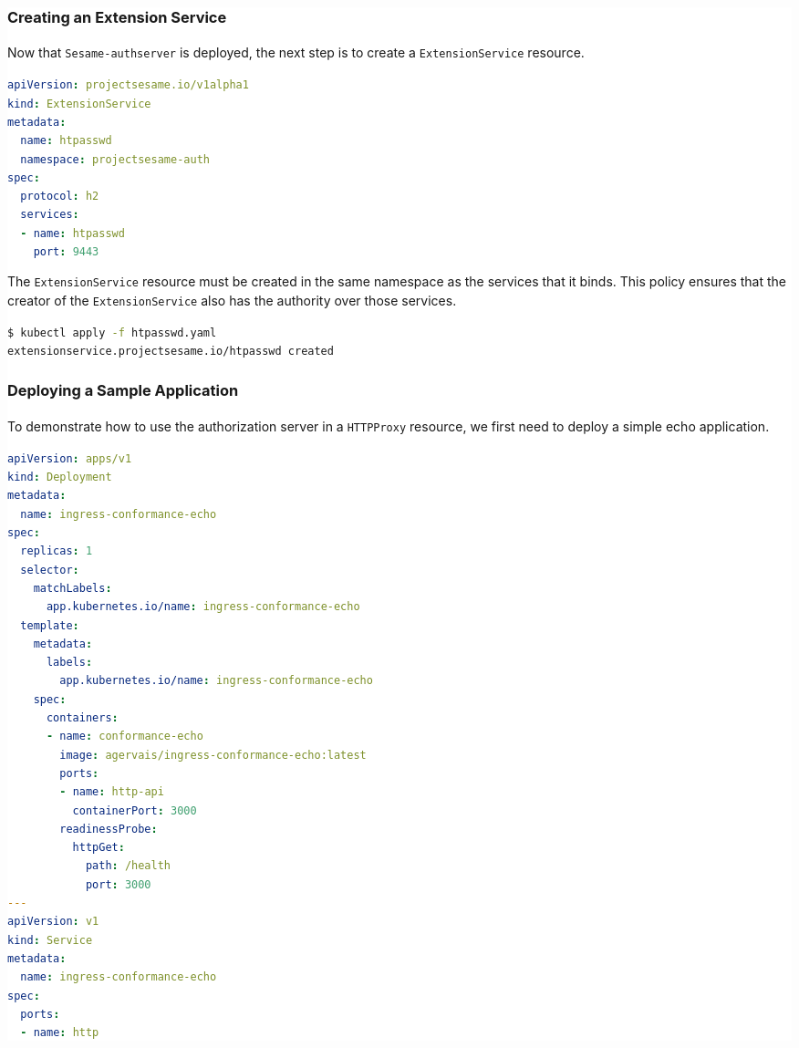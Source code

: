 ### Creating an Extension Service

Now that `Sesame-authserver` is deployed, the next step is to create a
`ExtensionService` resource.

```yaml
apiVersion: projectsesame.io/v1alpha1
kind: ExtensionService
metadata:
  name: htpasswd
  namespace: projectsesame-auth
spec:
  protocol: h2
  services:
  - name: htpasswd
    port: 9443
```

The `ExtensionService` resource must be created in the same namespace
as the services that it binds.
This policy ensures that the creator of the `ExtensionService` also has
the authority over those services.

```bash
$ kubectl apply -f htpasswd.yaml
extensionservice.projectsesame.io/htpasswd created
```

### Deploying a Sample Application

To demonstrate how to use the authorization server in a `HTTPProxy` resource,
we first need to deploy a simple echo application.

```yaml
apiVersion: apps/v1
kind: Deployment
metadata:
  name: ingress-conformance-echo
spec:
  replicas: 1
  selector:
    matchLabels:
      app.kubernetes.io/name: ingress-conformance-echo
  template:
    metadata:
      labels:
        app.kubernetes.io/name: ingress-conformance-echo
    spec:
      containers:
      - name: conformance-echo
        image: agervais/ingress-conformance-echo:latest
        ports:
        - name: http-api
          containerPort: 3000
        readinessProbe:
          httpGet:
            path: /health
            port: 3000
---
apiVersion: v1
kind: Service
metadata:
  name: ingress-conformance-echo
spec:
  ports:
  - name: http
```